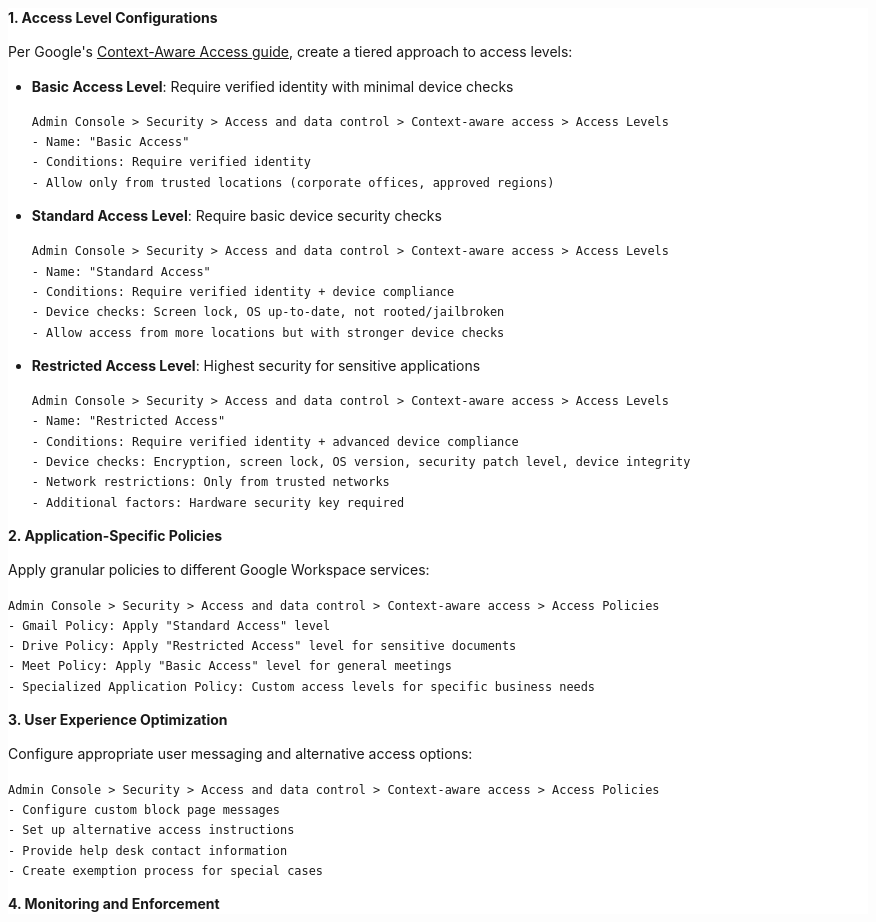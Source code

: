 **1. Access Level Configurations**

Per Google's [Context-Aware Access guide](https://support.google.com/a/answer/12645308), create a tiered approach to access levels:

- **Basic Access Level**: Require verified identity with minimal device checks
  ```
  Admin Console > Security > Access and data control > Context-aware access > Access Levels
  - Name: "Basic Access"
  - Conditions: Require verified identity
  - Allow only from trusted locations (corporate offices, approved regions)
  ```

- **Standard Access Level**: Require basic device security checks
  ```
  Admin Console > Security > Access and data control > Context-aware access > Access Levels
  - Name: "Standard Access"
  - Conditions: Require verified identity + device compliance
  - Device checks: Screen lock, OS up-to-date, not rooted/jailbroken
  - Allow access from more locations but with stronger device checks
  ```

- **Restricted Access Level**: Highest security for sensitive applications
  ```
  Admin Console > Security > Access and data control > Context-aware access > Access Levels
  - Name: "Restricted Access"
  - Conditions: Require verified identity + advanced device compliance
  - Device checks: Encryption, screen lock, OS version, security patch level, device integrity
  - Network restrictions: Only from trusted networks
  - Additional factors: Hardware security key required
  ```

**2. Application-Specific Policies**

Apply granular policies to different Google Workspace services:

```
Admin Console > Security > Access and data control > Context-aware access > Access Policies
- Gmail Policy: Apply "Standard Access" level
- Drive Policy: Apply "Restricted Access" level for sensitive documents
- Meet Policy: Apply "Basic Access" level for general meetings
- Specialized Application Policy: Custom access levels for specific business needs
```

**3. User Experience Optimization**

Configure appropriate user messaging and alternative access options:

```
Admin Console > Security > Access and data control > Context-aware access > Access Policies
- Configure custom block page messages
- Set up alternative access instructions
- Provide help desk contact information
- Create exemption process for special cases
```

**4. Monitoring and Enforcement**
